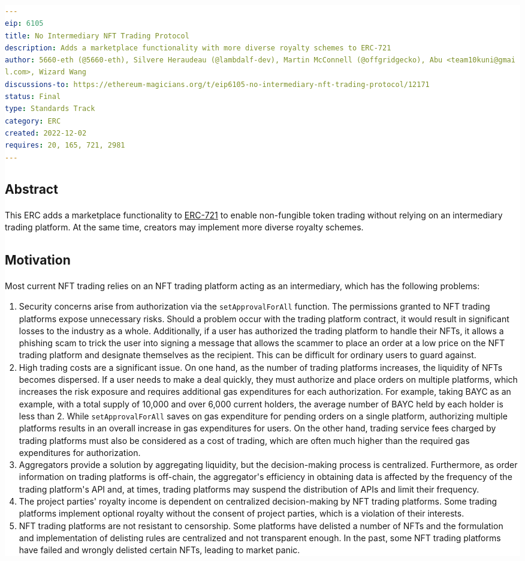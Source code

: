 ```yaml
---
eip: 6105
title: No Intermediary NFT Trading Protocol
description: Adds a marketplace functionality with more diverse royalty schemes to ERC-721
author: 5660-eth (@5660-eth), Silvere Heraudeau (@lambdalf-dev), Martin McConnell (@offgridgecko), Abu <team10kuni@gmail.com>, Wizard Wang
discussions-to: https://ethereum-magicians.org/t/eip6105-no-intermediary-nft-trading-protocol/12171
status: Final
type: Standards Track
category: ERC
created: 2022-12-02
requires: 20, 165, 721, 2981
---
```


## Abstract

This ERC adds a marketplace functionality to [ERC-721](./eip-721.md) to enable non-fungible token trading without relying on an intermediary trading platform. At the same time, creators may implement more diverse royalty schemes.

## Motivation

Most current NFT trading relies on an NFT trading platform acting as an intermediary, which has the following problems:

1. Security concerns arise from authorization via the `setApprovalForAll` function. The permissions granted to NFT trading platforms expose unnecessary risks. Should a problem occur with the trading platform contract, it would result in significant losses to the industry as a whole. Additionally, if a user has authorized the trading platform to handle their NFTs, it allows a phishing scam to trick the user into signing a message that allows the scammer to place an order at a low price on the NFT trading platform and designate themselves as the recipient. This can be difficult for ordinary users to guard against.
2. High trading costs are a significant issue. On one hand, as the number of trading platforms increases, the liquidity of NFTs becomes dispersed. If a user needs to make a deal quickly, they must authorize and place orders on multiple platforms, which increases the risk exposure and requires additional gas expenditures for each authorization. For example, taking BAYC as an example, with a total supply of 10,000 and over 6,000 current holders, the average number of BAYC held by each holder is less than 2. While `setApprovalForAll` saves on gas expenditure for pending orders on a single platform, authorizing multiple platforms results in an overall increase in gas expenditures for users. On the other hand, trading service fees charged by trading platforms must also be considered as a cost of trading, which are often much higher than the required gas expenditures for authorization.
3. Aggregators provide a solution by aggregating liquidity, but the decision-making process is centralized. Furthermore, as order information on trading platforms is off-chain, the aggregator's efficiency in obtaining data is affected by the frequency of the trading platform's API and, at times, trading platforms may suspend the distribution of APIs and limit their frequency.
4. The project parties' royalty income is dependent on centralized decision-making by NFT trading platforms. Some trading platforms implement optional royalty without the consent of project parties, which is a violation of their interests.
5. NFT trading platforms are not resistant to censorship. Some platforms have delisted a number of NFTs and the formulation and implementation of delisting rules are centralized and not transparent enough. In the past, some NFT trading platforms have failed and wrongly delisted certain NFTs, leading to market panic.
